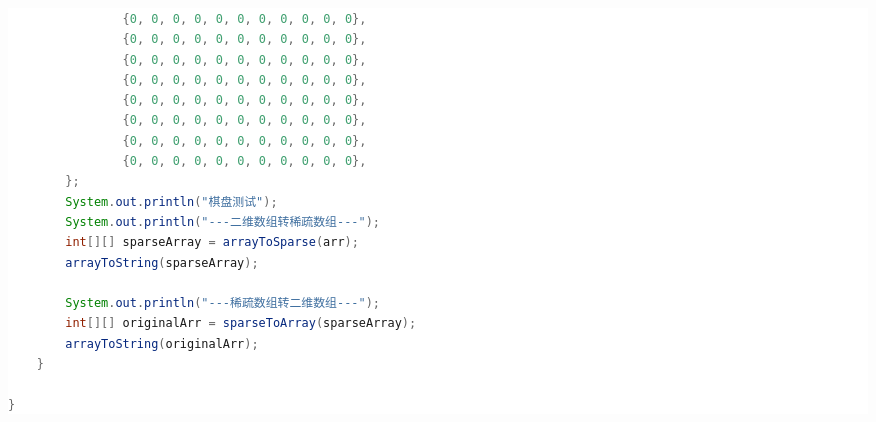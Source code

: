 ```java
                {0, 0, 0, 0, 0, 0, 0, 0, 0, 0, 0},
                {0, 0, 0, 0, 0, 0, 0, 0, 0, 0, 0},
                {0, 0, 0, 0, 0, 0, 0, 0, 0, 0, 0},
                {0, 0, 0, 0, 0, 0, 0, 0, 0, 0, 0},
                {0, 0, 0, 0, 0, 0, 0, 0, 0, 0, 0},
                {0, 0, 0, 0, 0, 0, 0, 0, 0, 0, 0},
                {0, 0, 0, 0, 0, 0, 0, 0, 0, 0, 0},
                {0, 0, 0, 0, 0, 0, 0, 0, 0, 0, 0},
        };
        System.out.println("棋盘测试");
        System.out.println("---二维数组转稀疏数组---");
        int[][] sparseArray = arrayToSparse(arr);
        arrayToString(sparseArray);

        System.out.println("---稀疏数组转二维数组---");
        int[][] originalArr = sparseToArray(sparseArray);
        arrayToString(originalArr);
    }

}
```